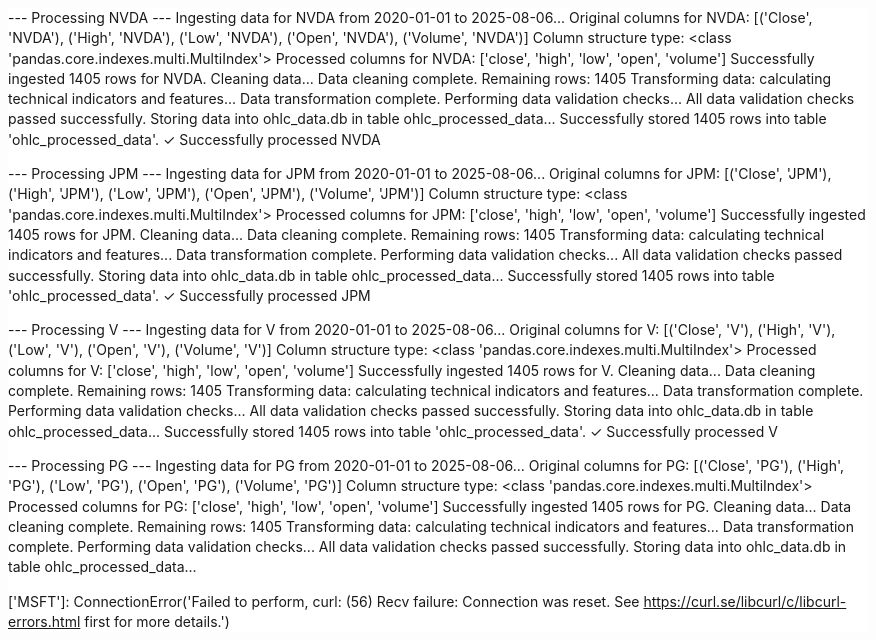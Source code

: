 --- Processing NVDA ---
Ingesting data for NVDA from 2020-01-01 to 2025-08-06...
Original columns for NVDA: [('Close', 'NVDA'), ('High', 'NVDA'), ('Low', 'NVDA'), ('Open', 'NVDA'), ('Volume', 'NVDA')]
Column structure type: <class 'pandas.core.indexes.multi.MultiIndex'>
Processed columns for NVDA: ['close', 'high', 'low', 'open', 'volume']
Successfully ingested 1405 rows for NVDA.
Cleaning data...
Data cleaning complete. Remaining rows: 1405
Transforming data: calculating technical indicators and features...
Data transformation complete.
Performing data validation checks...
All data validation checks passed successfully.
Storing data into ohlc_data.db in table ohlc_processed_data...
Successfully stored 1405 rows into table 'ohlc_processed_data'.
✓ Successfully processed NVDA

--- Processing JPM ---
Ingesting data for JPM from 2020-01-01 to 2025-08-06...
Original columns for JPM: [('Close', 'JPM'), ('High', 'JPM'), ('Low', 'JPM'), ('Open', 'JPM'), ('Volume', 'JPM')]
Column structure type: <class 'pandas.core.indexes.multi.MultiIndex'>
Processed columns for JPM: ['close', 'high', 'low', 'open', 'volume']
Successfully ingested 1405 rows for JPM.
Cleaning data...
Data cleaning complete. Remaining rows: 1405
Transforming data: calculating technical indicators and features...
Data transformation complete.
Performing data validation checks...
All data validation checks passed successfully.
Storing data into ohlc_data.db in table ohlc_processed_data...
Successfully stored 1405 rows into table 'ohlc_processed_data'.
✓ Successfully processed JPM

--- Processing V ---
Ingesting data for V from 2020-01-01 to 2025-08-06...
Original columns for V: [('Close', 'V'), ('High', 'V'), ('Low', 'V'), ('Open', 'V'), ('Volume', 'V')]
Column structure type: <class 'pandas.core.indexes.multi.MultiIndex'>
Processed columns for V: ['close', 'high', 'low', 'open', 'volume']
Successfully ingested 1405 rows for V.
Cleaning data...
Data cleaning complete. Remaining rows: 1405
Transforming data: calculating technical indicators and features...
Data transformation complete.
Performing data validation checks...
All data validation checks passed successfully.
Storing data into ohlc_data.db in table ohlc_processed_data...
Successfully stored 1405 rows into table 'ohlc_processed_data'.
✓ Successfully processed V

--- Processing PG ---
Ingesting data for PG from 2020-01-01 to 2025-08-06...
Original columns for PG: [('Close', 'PG'), ('High', 'PG'), ('Low', 'PG'), ('Open', 'PG'), ('Volume', 'PG')]
Column structure type: <class 'pandas.core.indexes.multi.MultiIndex'>
Processed columns for PG: ['close', 'high', 'low', 'open', 'volume']
Successfully ingested 1405 rows for PG.
Cleaning data...
Data cleaning complete. Remaining rows: 1405
Transforming data: calculating technical indicators and features...
Data transformation complete.
Performing data validation checks...
All data validation checks passed successfully.
Storing data into ohlc_data.db in table ohlc_processed_data...

['MSFT']: ConnectionError('Failed to perform, curl: (56) Recv failure: Connection was reset. See https://curl.se/libcurl/c/libcurl-errors.html first for more details.')